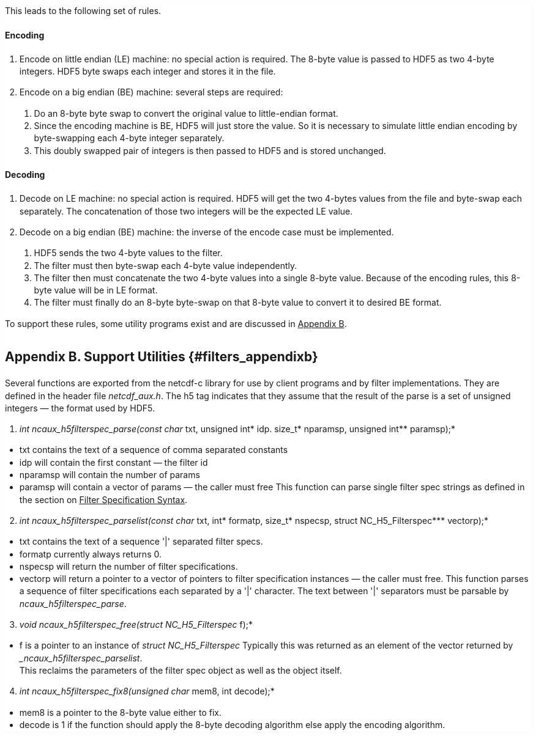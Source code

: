 This leads to the following set of rules.

#### Encoding 

1. Encode on little endian (LE) machine: no special action is required.
   The 8-byte value is passed to HDF5 as two 4-byte integers.
   HDF5 byte swaps each integer and stores it in the file.
2. Encode on a big endian (BE) machine: several steps are required:

   1. Do an 8-byte byte swap to convert the original value to little-endian format.
   2. Since the encoding machine is BE, HDF5 will just store the value.
      So it is necessary to simulate little endian encoding by byte-swapping each 4-byte integer separately. 
   3. This doubly swapped pair of integers is then passed to HDF5 and is stored unchanged.

#### Decoding 

1. Decode on LE machine: no special action is required.
    HDF5 will get the two 4-bytes values from the file and byte-swap each separately.
    The concatenation of those two integers will be the expected LE value.
2. Decode on a big endian (BE) machine: the inverse of the encode case must be implemented.

   1. HDF5 sends the two 4-byte values to the filter.
   2. The filter must then byte-swap each 4-byte value independently.
   3. The filter then must concatenate the two 4-byte values into a single 8-byte value.
    Because of the encoding rules, this 8-byte value will be in LE format.
   4. The filter must finally do an 8-byte byte-swap on that 8-byte value to convert it to desired BE format.

To support these rules, some utility programs exist and are discussed in [Appendix B](#filters_appendixb).

## Appendix B. Support Utilities {#filters_appendixb}

Several functions are exported from the netcdf-c library for use by client programs and by filter implementations.
They are defined in the header file *netcdf\_aux.h*.
The h5 tag indicates that they assume that the result of the parse is a set of unsigned integers &mdash; the format used by HDF5.

1. *int ncaux\_h5filterspec\_parse(const char* txt, unsigned int* idp. size\_t* nparamsp, unsigned int** paramsp);*
  * txt contains the text of a sequence of comma separated constants
  * idp will contain the first constant &mdash; the filter id
  * nparamsp will contain the number of params 
  * paramsp will contain a vector of params &mdash; the caller must free
This function can parse single filter spec strings as defined in the section on [Filter Specification Syntax](#filters_syntax).
2. *int ncaux\_h5filterspec\_parselist(const char* txt, int* formatp, size\_t* nspecsp, struct NC\_H5\_Filterspec*** vectorp);*
  * txt contains the text of a sequence '|' separated filter specs.
  * formatp currently always returns 0.
  * nspecsp will return the number of filter specifications.
  * vectorp will return a pointer to a vector of pointers to filter specification instances &mdash; the caller must free.
This function parses a sequence of filter specifications each separated by a '|' character.
The text between '|' separators must be parsable by *ncaux\_h5filterspec\_parse*.
3. *void ncaux\_h5filterspec\_free(struct NC\_H5\_Filterspec* f);*
  * f is a pointer to an instance of *struct NC\_H5\_Filterspec*
  Typically this was returned as an element of the vector returned
  by *\_ncaux\_h5filterspec\_parselist*.   
This reclaims the parameters of the filter spec object as well as the object itself.
4. *int ncaux\_h5filterspec\_fix8(unsigned char* mem8, int decode);*
  * mem8 is a pointer to the 8-byte value either to fix.
  * decode is 1 if the function should apply the 8-byte decoding algorithm
  else apply the encoding algorithm.